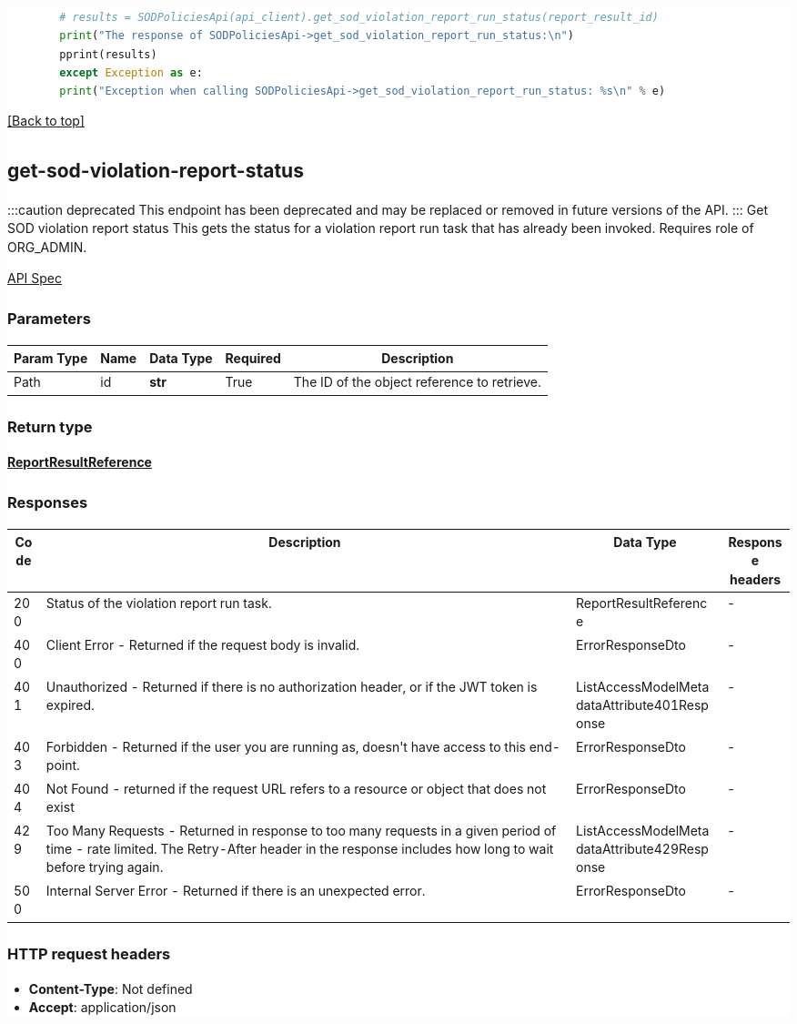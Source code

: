```python
        # results = SODPoliciesApi(api_client).get_sod_violation_report_run_status(report_result_id)
        print("The response of SODPoliciesApi->get_sod_violation_report_run_status:\n")
        pprint(results)
        except Exception as e:
        print("Exception when calling SODPoliciesApi->get_sod_violation_report_run_status: %s\n" % e)
```



[[Back to top]](#) 

## get-sod-violation-report-status
:::caution deprecated 
This endpoint has been deprecated and may be replaced or removed in future versions of the API.
:::
Get SOD violation report status
This gets the status for a violation report run task that has already been invoked.
Requires role of ORG_ADMIN.

[API Spec](https://developer.sailpoint.com/docs/api/beta/get-sod-violation-report-status)

### Parameters 

Param Type | Name | Data Type | Required  | Description
------------- | ------------- | ------------- | ------------- | ------------- 
Path   | id | **str** | True  | The ID of the object reference to retrieve.

### Return type
[**ReportResultReference**](../models/report-result-reference)

### Responses
Code | Description  | Data Type | Response headers |
------------- | ------------- | ------------- |------------------|
200 | Status of the violation report run task. | ReportResultReference |  -  |
400 | Client Error - Returned if the request body is invalid. | ErrorResponseDto |  -  |
401 | Unauthorized - Returned if there is no authorization header, or if the JWT token is expired. | ListAccessModelMetadataAttribute401Response |  -  |
403 | Forbidden - Returned if the user you are running as, doesn&#39;t have access to this end-point. | ErrorResponseDto |  -  |
404 | Not Found - returned if the request URL refers to a resource or object that does not exist | ErrorResponseDto |  -  |
429 | Too Many Requests - Returned in response to too many requests in a given period of time - rate limited. The Retry-After header in the response includes how long to wait before trying again. | ListAccessModelMetadataAttribute429Response |  -  |
500 | Internal Server Error - Returned if there is an unexpected error. | ErrorResponseDto |  -  |

### HTTP request headers
 - **Content-Type**: Not defined
 - **Accept**: application/json
